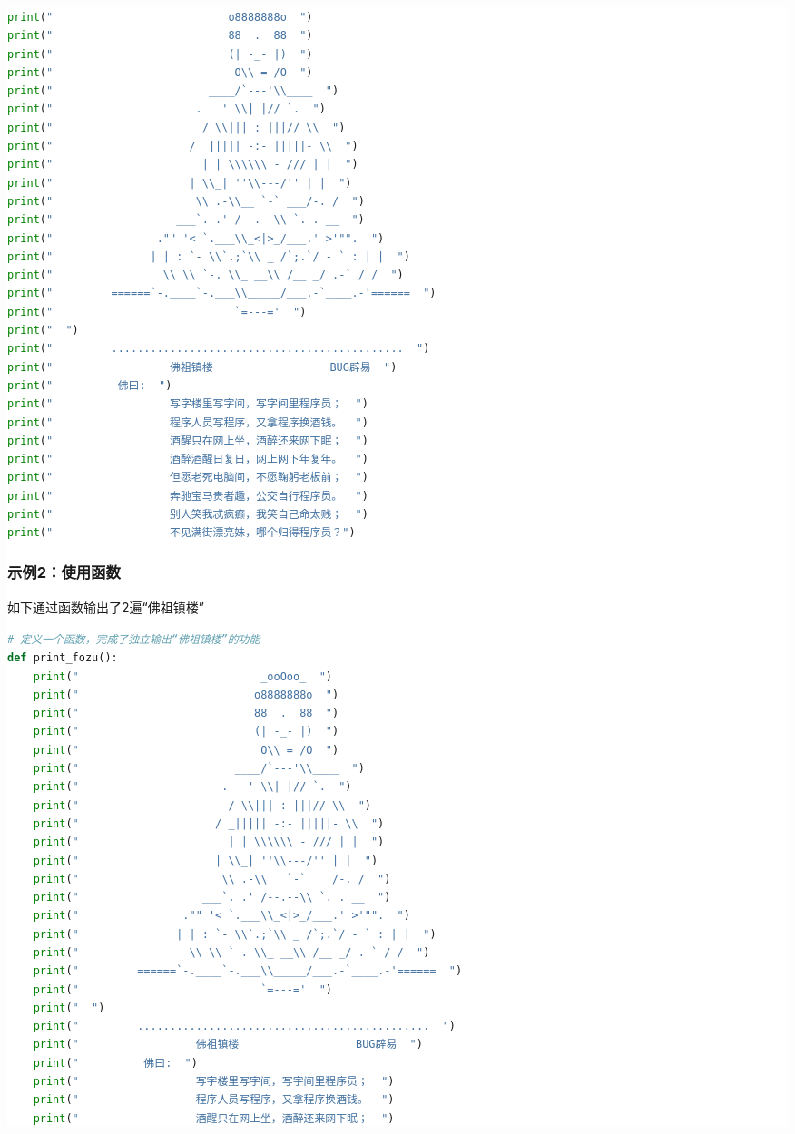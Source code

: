 ```python
print("                           o8888888o  ")
print("                           88  .  88  ")
print("                           (| -_- |)  ")
print("                            O\\ = /O  ")
print("                        ____/`---'\\____  ")
print("                      .   ' \\| |// `.  ")
print("                       / \\||| : |||// \\  ")
print("                     / _||||| -:- |||||- \\  ")
print("                       | | \\\\\\ - /// | |  ")
print("                     | \\_| ''\\---/'' | |  ")
print("                      \\ .-\\__ `-` ___/-. /  ")
print("                   ___`. .' /--.--\\ `. . __  ")
print("                ."" '< `.___\\_<|>_/___.' >'"".  ")
print("               | | : `- \\`.;`\\ _ /`;.`/ - ` : | |  ")
print("                 \\ \\ `-. \\_ __\\ /__ _/ .-` / /  ")
print("         ======`-.____`-.___\\_____/___.-`____.-'======  ")
print("                            `=---='  ")
print("  ")
print("         .............................................  ")
print("                  佛祖镇楼                  BUG辟易  ")
print("          佛曰:  ")
print("                  写字楼里写字间，写字间里程序员；  ")
print("                  程序人员写程序，又拿程序换酒钱。  ")
print("                  酒醒只在网上坐，酒醉还来网下眠；  ")
print("                  酒醉酒醒日复日，网上网下年复年。  ")
print("                  但愿老死电脑间，不愿鞠躬老板前；  ")
print("                  奔驰宝马贵者趣，公交自行程序员。  ")
print("                  别人笑我忒疯癫，我笑自己命太贱；  ")
print("                  不见满街漂亮妹，哪个归得程序员？")
```



### 示例2：使用函数

如下通过函数输出了2遍“佛祖镇楼”

```python
# 定义一个函数，完成了独立输出“佛祖镇楼”的功能
def print_fozu():
    print("                            _ooOoo_  ")
    print("                           o8888888o  ")
    print("                           88  .  88  ")
    print("                           (| -_- |)  ")
    print("                            O\\ = /O  ")
    print("                        ____/`---'\\____  ")
    print("                      .   ' \\| |// `.  ")
    print("                       / \\||| : |||// \\  ")
    print("                     / _||||| -:- |||||- \\  ")
    print("                       | | \\\\\\ - /// | |  ")
    print("                     | \\_| ''\\---/'' | |  ")
    print("                      \\ .-\\__ `-` ___/-. /  ")
    print("                   ___`. .' /--.--\\ `. . __  ")
    print("                ."" '< `.___\\_<|>_/___.' >'"".  ")
    print("               | | : `- \\`.;`\\ _ /`;.`/ - ` : | |  ")
    print("                 \\ \\ `-. \\_ __\\ /__ _/ .-` / /  ")
    print("         ======`-.____`-.___\\_____/___.-`____.-'======  ")
    print("                            `=---='  ")
    print("  ")
    print("         .............................................  ")
    print("                  佛祖镇楼                  BUG辟易  ")
    print("          佛曰:  ")
    print("                  写字楼里写字间，写字间里程序员；  ")
    print("                  程序人员写程序，又拿程序换酒钱。  ")
    print("                  酒醒只在网上坐，酒醉还来网下眠；  ")
```
